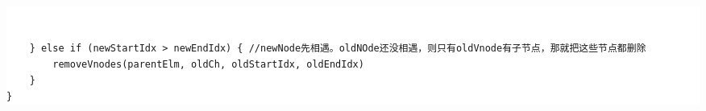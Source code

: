 ```


    } else if (newStartIdx > newEndIdx) { //newNode先相遇。oldNOde还没相遇，则只有oldVnode有子节点，那就把这些节点都删除
        removeVnodes(parentElm, oldCh, oldStartIdx, oldEndIdx)
    }
}
```

